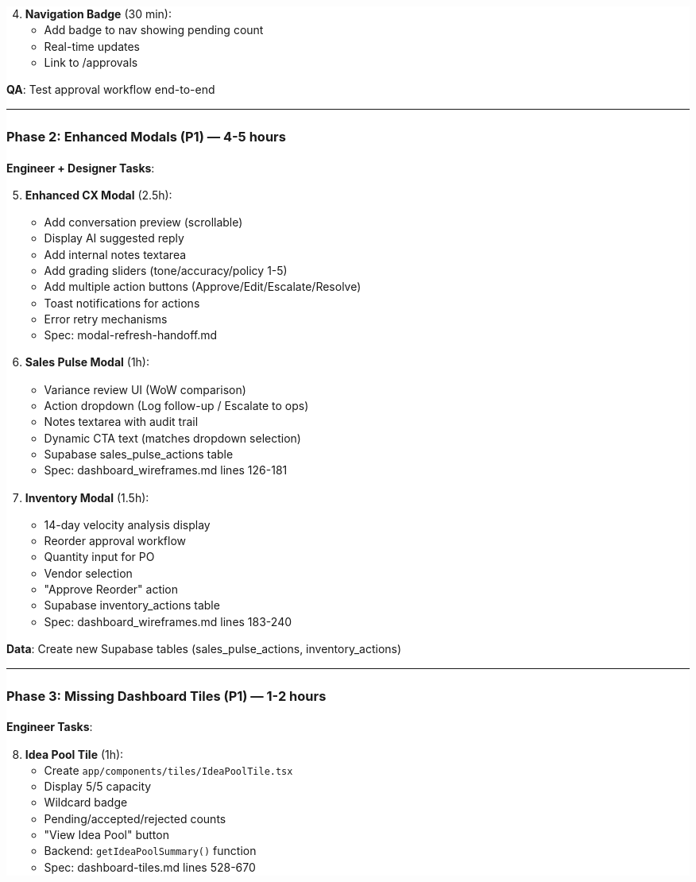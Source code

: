 4. **Navigation Badge** (30 min):
   - Add badge to nav showing pending count
   - Real-time updates
   - Link to /approvals

**QA**: Test approval workflow end-to-end

---

### Phase 2: Enhanced Modals (P1) — 4-5 hours

**Engineer + Designer Tasks**:

5. **Enhanced CX Modal** (2.5h):
   - Add conversation preview (scrollable)
   - Display AI suggested reply
   - Add internal notes textarea
   - Add grading sliders (tone/accuracy/policy 1-5)
   - Add multiple action buttons (Approve/Edit/Escalate/Resolve)
   - Toast notifications for actions
   - Error retry mechanisms
   - Spec: modal-refresh-handoff.md

6. **Sales Pulse Modal** (1h):
   - Variance review UI (WoW comparison)
   - Action dropdown (Log follow-up / Escalate to ops)
   - Notes textarea with audit trail
   - Dynamic CTA text (matches dropdown selection)
   - Supabase sales_pulse_actions table
   - Spec: dashboard_wireframes.md lines 126-181

7. **Inventory Modal** (1.5h):
   - 14-day velocity analysis display
   - Reorder approval workflow
   - Quantity input for PO
   - Vendor selection
   - "Approve Reorder" action
   - Supabase inventory_actions table
   - Spec: dashboard_wireframes.md lines 183-240

**Data**: Create new Supabase tables (sales_pulse_actions, inventory_actions)

---

### Phase 3: Missing Dashboard Tiles (P1) — 1-2 hours

**Engineer Tasks**:

8. **Idea Pool Tile** (1h):
   - Create `app/components/tiles/IdeaPoolTile.tsx`
   - Display 5/5 capacity
   - Wildcard badge
   - Pending/accepted/rejected counts
   - "View Idea Pool" button
   - Backend: `getIdeaPoolSummary()` function
   - Spec: dashboard-tiles.md lines 528-670
